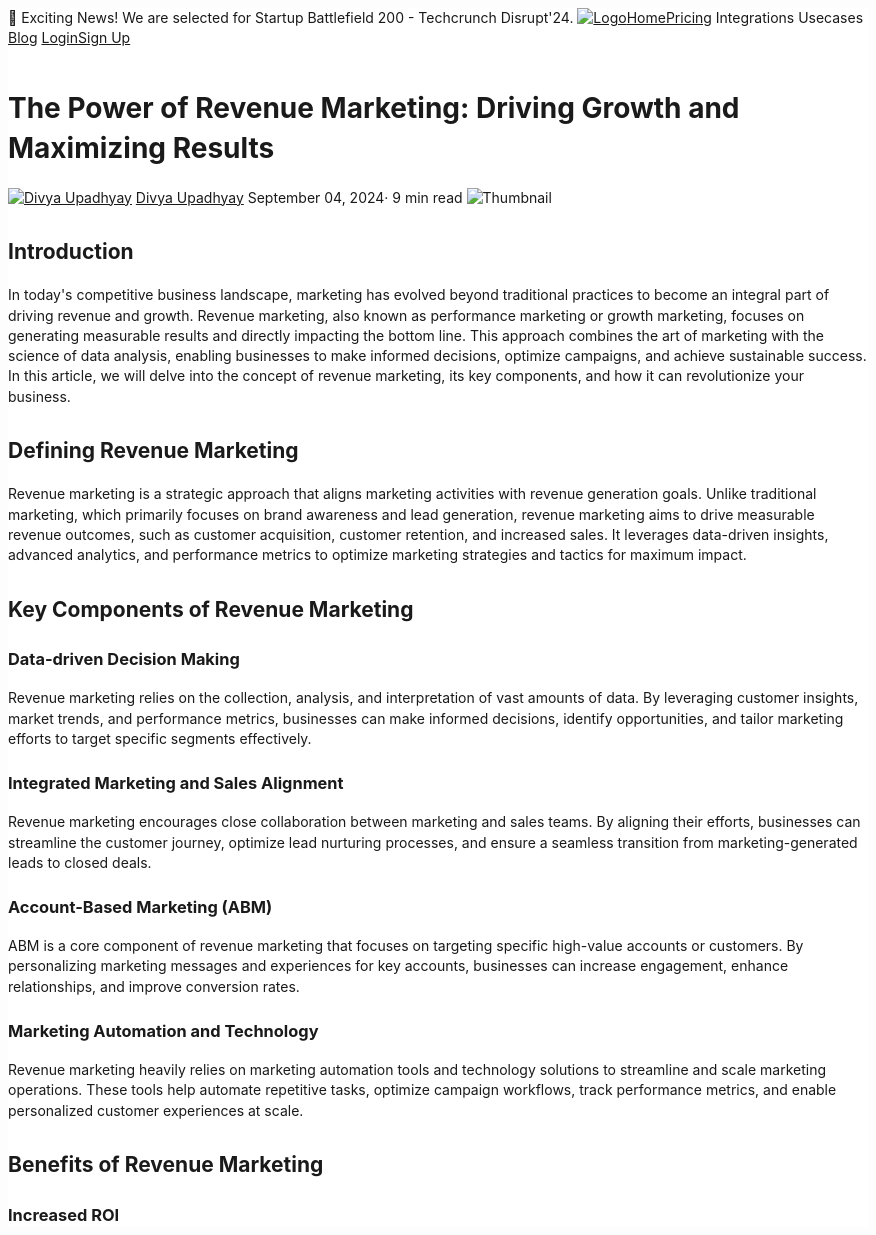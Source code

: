 🚀 Exciting News! We are selected for Startup Battlefield 200 - Techcrunch Disrupt'24.
[![Logo](https://themangojelly.com/images/logo/logo-light.svg)](https://themangojelly.com/blog/post/</>)[Home](https://themangojelly.com/blog/post/</>)[Pricing](https://themangojelly.com/blog/post/</pricing>)
Integrations
Usecases
[Blog](https://themangojelly.com/blog/post/</blog>)
[Login](https://themangojelly.com/blog/post/<https:/app.themangojelly.com/login>)[Sign Up](https://themangojelly.com/blog/post/<https:/app.themangojelly.com/signup>)
# The Power of Revenue Marketing: Driving Growth and Maximizing Results
[![Divya Upadhyay](https://themangojelly.com/_next/image?url=https%3A%2F%2Fcdn.sanity.io%2Fimages%2Fp03ihoj3%2Fproduction%2Fc2c5bd63c5c7ecddc6a37d343bba9c6f6381305a-250x250.jpg%3Fw%3D250%26auto%3Dformat&w=3840&q=75)](https://themangojelly.com/blog/post/</blog/author/divya-upadhyay>)
[Divya Upadhyay](https://themangojelly.com/blog/post/</blog/author/divya-upadhyay>)
September 04, 2024· 9 min read
![Thumbnail](https://themangojelly.com/_next/image?url=https%3A%2F%2Fcdn.sanity.io%2Fimages%2Fp03ihoj3%2Fproduction%2F477149faefe2e922ba811535f195786cd685eca6-1440x810.jpg%3Fw%3D1440%26auto%3Dformat&w=3840&q=75)
## Introduction
In today's competitive business landscape, marketing has evolved beyond traditional practices to become an integral part of driving revenue and growth. Revenue marketing, also known as performance marketing or growth marketing, focuses on generating measurable results and directly impacting the bottom line. This approach combines the art of marketing with the science of data analysis, enabling businesses to make informed decisions, optimize campaigns, and achieve sustainable success. In this article, we will delve into the concept of revenue marketing, its key components, and how it can revolutionize your business.
## Defining Revenue Marketing
Revenue marketing is a strategic approach that aligns marketing activities with revenue generation goals. Unlike traditional marketing, which primarily focuses on brand awareness and lead generation, revenue marketing aims to drive measurable revenue outcomes, such as customer acquisition, customer retention, and increased sales. It leverages data-driven insights, advanced analytics, and performance metrics to optimize marketing strategies and tactics for maximum impact.
## Key Components of Revenue Marketing
### **Data-driven Decision Making**
Revenue marketing relies on the collection, analysis, and interpretation of vast amounts of data. By leveraging customer insights, market trends, and performance metrics, businesses can make informed decisions, identify opportunities, and tailor marketing efforts to target specific segments effectively.
### **Integrated Marketing and Sales Alignment**
Revenue marketing encourages close collaboration between marketing and sales teams. By aligning their efforts, businesses can streamline the customer journey, optimize lead nurturing processes, and ensure a seamless transition from marketing-generated leads to closed deals.
### **Account-Based Marketing (ABM)**
ABM is a core component of revenue marketing that focuses on targeting specific high-value accounts or customers. By personalizing marketing messages and experiences for key accounts, businesses can increase engagement, enhance relationships, and improve conversion rates.
### **Marketing Automation and Technology**
Revenue marketing heavily relies on marketing automation tools and technology solutions to streamline and scale marketing operations. These tools help automate repetitive tasks, optimize campaign workflows, track performance metrics, and enable personalized customer experiences at scale.
## Benefits of Revenue Marketing
### **Increased ROI**